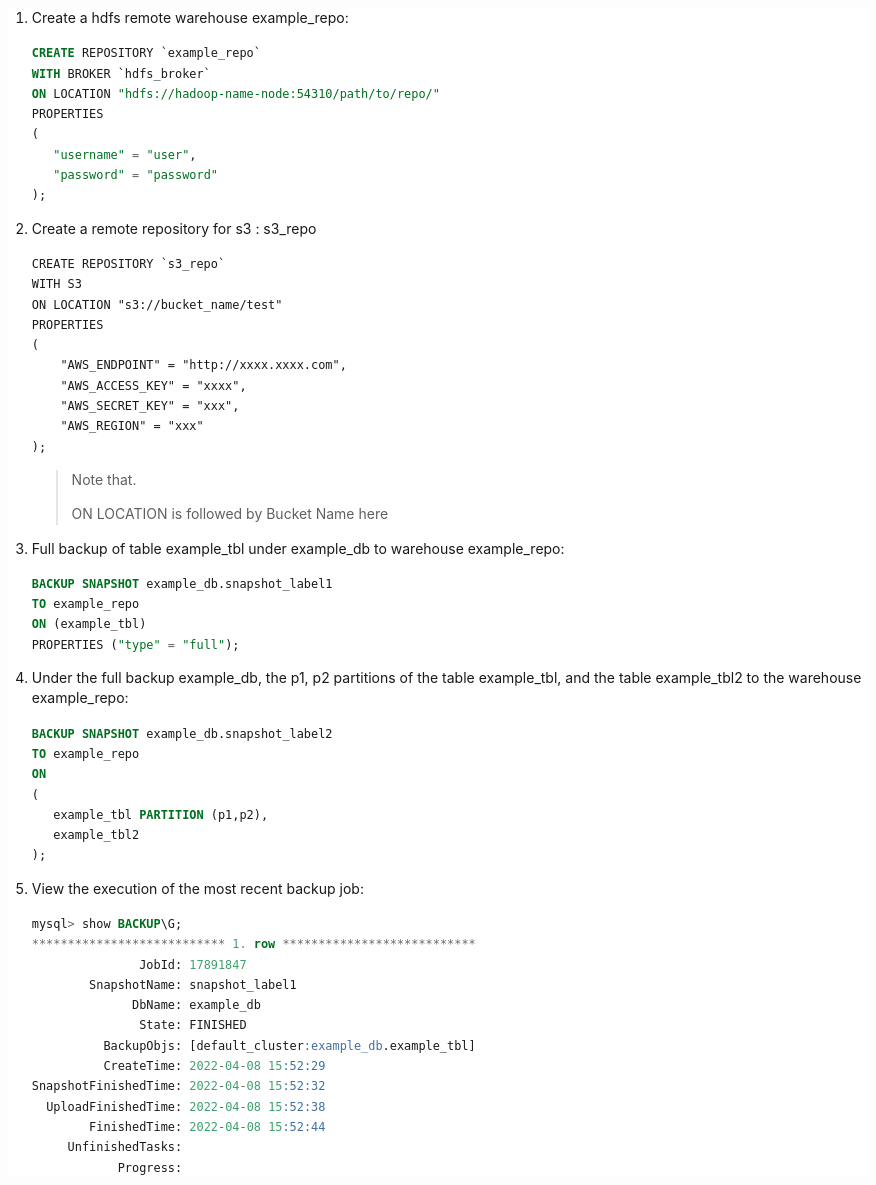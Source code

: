 1. Create a hdfs remote warehouse example_repo:

   ```sql
   CREATE REPOSITORY `example_repo`
   WITH BROKER `hdfs_broker`
   ON LOCATION "hdfs://hadoop-name-node:54310/path/to/repo/"
   PROPERTIES
   (
      "username" = "user",
      "password" = "password"
   );
   ```

2. Create a remote repository for s3 : s3_repo

   ```
   CREATE REPOSITORY `s3_repo`
   WITH S3
   ON LOCATION "s3://bucket_name/test"
   PROPERTIES
   (
       "AWS_ENDPOINT" = "http://xxxx.xxxx.com",
       "AWS_ACCESS_KEY" = "xxxx",
       "AWS_SECRET_KEY" = "xxx",
       "AWS_REGION" = "xxx"
   ); 
   ```

   >Note that.
   >
   >ON LOCATION is followed by Bucket Name here

1. Full backup of table example_tbl under example_db to warehouse example_repo:

   ```sql
   BACKUP SNAPSHOT example_db.snapshot_label1
   TO example_repo
   ON (example_tbl)
   PROPERTIES ("type" = "full");
   ```

2. Under the full backup example_db, the p1, p2 partitions of the table example_tbl, and the table example_tbl2 to the warehouse example_repo:

   ```sql
   BACKUP SNAPSHOT example_db.snapshot_label2
   TO example_repo
   ON
   (
      example_tbl PARTITION (p1,p2),
      example_tbl2
   );
   ```

4. View the execution of the most recent backup job:

   ```sql
   mysql> show BACKUP\G;
   *************************** 1. row ***************************
                  JobId: 17891847
           SnapshotName: snapshot_label1
                 DbName: example_db
                  State: FINISHED
             BackupObjs: [default_cluster:example_db.example_tbl]
             CreateTime: 2022-04-08 15:52:29
   SnapshotFinishedTime: 2022-04-08 15:52:32
     UploadFinishedTime: 2022-04-08 15:52:38
           FinishedTime: 2022-04-08 15:52:44
        UnfinishedTasks:
               Progress:
   ```